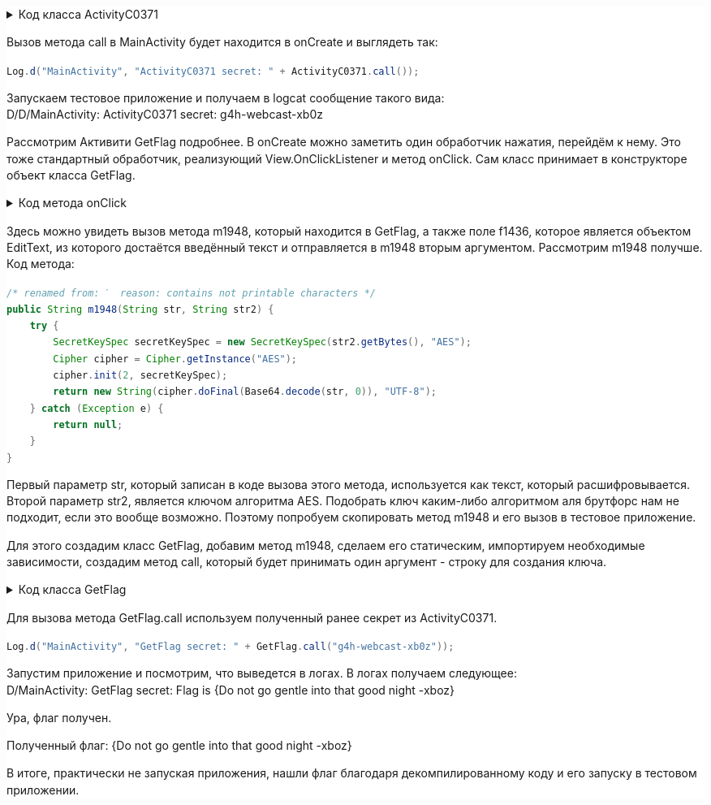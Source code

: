 <details><summary>Код класса ActivityC0371</summary></details>

Вызов метода call в MainActivity будет находится в onCreate и выглядеть так:
```java
Log.d("MainActivity", "ActivityC0371 secret: " + ActivityC0371.call());
```

Запускаем тестовое приложение и получаем в logcat сообщение такого вида:<br> D/D/MainActivity: ActivityC0371 secret: g4h-webcast-xb0z

Рассмотрим Активити GetFlag подробнее.
В onCreate можно заметить один обработчик нажатия, перейдём к нему.
Это тоже стандартный обработчик, реализующий View.OnClickListener и метод onClick. Сам класс принимает в конструкторе объект класса GetFlag.

<details><summary>Код метода onClick</summary></details>

Здесь можно увидеть вызов метода m1948, который находится в GetFlag, а также поле f1436, которое является объектом EditText, из которого достаётся введённый текст и отправляется в m1948 вторым аргументом.
Рассмотрим m1948 получше.
Код метода:
```java
/* renamed from: ˊ  reason: contains not printable characters */
public String m1948(String str, String str2) {
    try {
        SecretKeySpec secretKeySpec = new SecretKeySpec(str2.getBytes(), "AES");
        Cipher cipher = Cipher.getInstance("AES");
        cipher.init(2, secretKeySpec);
        return new String(cipher.doFinal(Base64.decode(str, 0)), "UTF-8");
    } catch (Exception e) {
        return null;
    }
}
```

Первый параметр str, который записан в коде вызова этого метода, используется как текст, который расшифровывается.
Второй параметр str2, является ключом алгоритма AES. Подобрать ключ каким-либо алгоритмом аля брутфорс нам не подходит, если это вообще возможно. Поэтому попробуем скопировать метод m1948 и его вызов в тестовое приложение.

Для этого создадим класс GetFlag, добавим метод m1948, сделаем его статическим, импортируем необходимые зависимости, создадим метод call, который будет принимать один аргумент - строку для создания ключа.

<details><summary>Код класса GetFlag</summary></details>

Для вызова метода GetFlag.call используем полученный ранее секрет из ActivityC0371.
```java
Log.d("MainActivity", "GetFlag secret: " + GetFlag.call("g4h-webcast-xb0z"));
```

Запустим приложение и посмотрим, что выведется в логах.
В логах получаем следующее:<br>
D/MainActivity: GetFlag secret: Flag is {Do not go gentle into that good night -xboz}

Ура, флаг получен.

Полученный флаг: {Do not go gentle into that good night -xboz}

В итоге, практически не запуская приложения, нашли флаг благодаря декомпилированному коду и его запуску в тестовом приложении.

